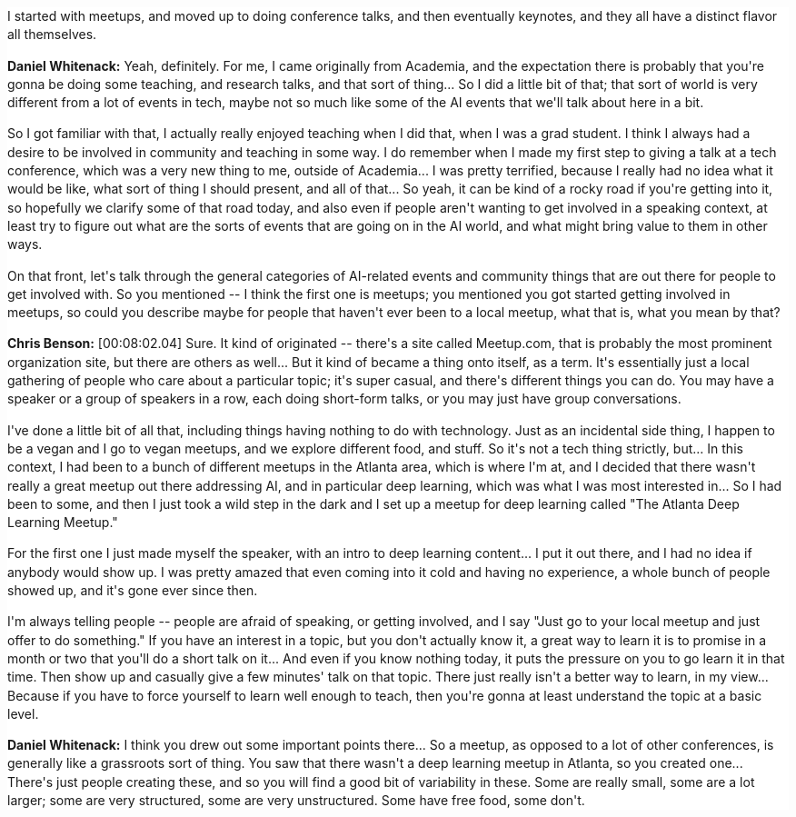 I started with meetups, and moved up to doing conference talks, and then eventually keynotes, and they all have a distinct flavor all themselves.

**Daniel Whitenack:** Yeah, definitely. For me, I came originally from Academia, and the expectation there is probably that you're gonna be doing some teaching, and research talks, and that sort of thing... So I did a little bit of that; that sort of world is very different from a lot of events in tech, maybe not so much like some of the AI events that we'll talk about here in a bit.

So I got familiar with that, I actually really enjoyed teaching when I did that, when I was a grad student. I think I always had a desire to be involved in community and teaching in some way. I do remember when I made my first step to giving a talk at a tech conference, which was a very new thing to me, outside of Academia... I was pretty terrified, because I really had no idea what it would be like, what sort of thing I should present, and all of that... So yeah, it can be kind of a rocky road if you're getting into it, so hopefully we clarify some of that road today, and also even if people aren't wanting to get involved in a speaking context, at least try to figure out what are the sorts of events that are going on in the AI world, and what might bring value to them in other ways.

On that front, let's talk through the general categories of AI-related events and community things that are out there for people to get involved with. So you mentioned -- I think the first one is meetups; you mentioned you got started getting involved in meetups, so could you describe maybe for people that haven't ever been to a local meetup, what that is, what you mean by that?

**Chris Benson:** \[00:08:02.04\] Sure. It kind of originated -- there's a site called Meetup.com, that is probably the most prominent organization site, but there are others as well... But it kind of became a thing onto itself, as a term. It's essentially just a local gathering of people who care about a particular topic; it's super casual, and there's different things you can do. You may have a speaker or a group of speakers in a row, each doing short-form talks, or you may just have group conversations.

I've done a little bit of all that, including things having nothing to do with technology. Just as an incidental side thing, I happen to be a vegan and I go to vegan meetups, and we explore different food, and stuff. So it's not a tech thing strictly, but... In this context, I had been to a bunch of different meetups in the Atlanta area, which is where I'm at, and I decided that there wasn't really a great meetup out there addressing AI, and in particular deep learning, which was what I was most interested in... So I had been to some, and then I just took a wild step in the dark and I set up a meetup for deep learning called "The Atlanta Deep Learning Meetup."

For the first one I just made myself the speaker, with an intro to deep learning content... I put it out there, and I had no idea if anybody would show up. I was pretty amazed that even coming into it cold and having no experience, a whole bunch of people showed up, and it's gone ever since then.

I'm always telling people -- people are afraid of speaking, or getting involved, and I say "Just go to your local meetup and just offer to do something." If you have an interest in a topic, but you don't actually know it, a great way to learn it is to promise in a month or two that you'll do a short talk on it... And even if you know nothing today, it puts the pressure on you to go learn it in that time. Then show up and casually give a few minutes' talk on that topic. There just really isn't a better way to learn, in my view... Because if you have to force yourself to learn well enough to teach, then you're gonna at least understand the topic at a basic level.

**Daniel Whitenack:** I think you drew out some important points there... So a meetup, as opposed to a lot of other conferences, is generally like a grassroots sort of thing. You saw that there wasn't a deep learning meetup in Atlanta, so you created one... There's just people creating these, and so you will find a good bit of variability in these. Some are really small, some are a lot larger; some are very structured, some are very unstructured. Some have free food, some don't.
